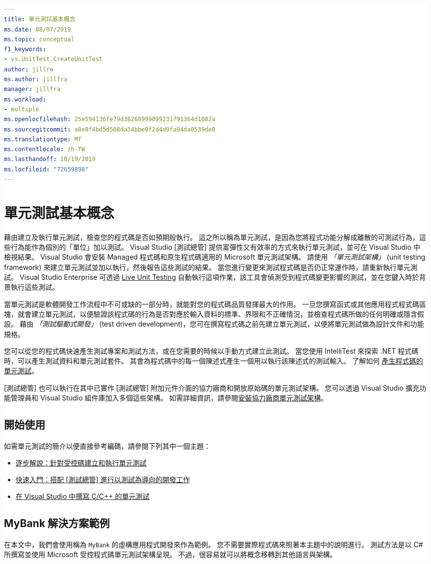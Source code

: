 ```yaml
---
title: 單元測試基本概念
ms.date: 08/07/2019
ms.topic: conceptual
f1_keywords:
- vs.UnitTest.CreateUnitTest
author: jillre
ms.author: jillfra
manager: jillfra
ms.workload:
- multiple
ms.openlocfilehash: 25e594136fe79d38268999099231791364d1082a
ms.sourcegitcommit: a8e8f4bd5d508da34bbe9f2d4d9fa94da0539de0
ms.translationtype: MT
ms.contentlocale: zh-TW
ms.lasthandoff: 10/19/2019
ms.locfileid: "72659898"
---
```

# <a name="unit-test-basics"></a>單元測試基本概念

藉由建立及執行單元測試，檢查您的程式碼是否如預期般執行。 這之所以稱為單元測試，是因為您將程式功能分解成離散的可測試行為，這些行為能作為個別的「單位」加以測試。 Visual Studio [測試總管] 提供富彈性又有效率的方式來執行單元測試，並可在 Visual Studio 中檢視結果。 Visual Studio 會安裝 Managed 程式碼和原生程式碼適用的 Microsoft 單元測試架構。 請使用 *「單元測試架構」* (unit testing framework) 來建立單元測試並加以執行，然後報告這些測試的結果。 當您進行變更來測試程式碼是否仍正常運作時，請重新執行單元測試。 Visual Studio Enterprise 可透過 [Live Unit Testing](live-unit-testing-intro.md) 自動執行這項作業，該工具會偵測受到程式碼變更影響的測試，並在您鍵入時於背景執行這些測試。

當單元測試是軟體開發工作流程中不可或缺的一部分時，就能對您的程式碼品質發揮最大的作用。 一旦您撰寫函式或其他應用程式程式碼區塊，就會建立單元測試，以便驗證該程式碼的行為是否對應於輸入資料的標準、界限和不正確情況，並檢查程式碼所做的任何明確或隱含假設。 藉由 *「測試驅動式開發」* (test driven development)，您可在撰寫程式碼之前先建立單元測試，以便將單元測試做為設計文件和功能規格。

您可以從您的程式碼快速產生測試專案和測試方法，或在您需要的時候以手動方式建立此測試。 當您使用 IntelliTest 來探索 .NET 程式碼時，可以產生測試資料和單元測試套件。 其會為程式碼中的每一個陳述式產生一個用以執行該陳述式的測試輸入。 了解如何 [產生程式碼的單元測試](generate-unit-tests-for-your-code-with-intellitest.md)。

[測試總管] 也可以執行在其中已實作 [測試總管] 附加元件介面的協力廠商和開放原始碼的單元測試架構。 您可以透過 Visual Studio 擴充功能管理員和 Visual Studio 組件庫加入多個這些架構。 如需詳細資訊，請參閱[安裝協力廠商單元測試架構](../test/install-third-party-unit-test-frameworks.md)。

## <a name="get-started"></a>開始使用

如需單元測試的簡介以便直接參考編碼，請參閱下列其中一個主題：

- [逐步解說：針對受控碼建立和執行單元測試](../test/walkthrough-creating-and-running-unit-tests-for-managed-code.md)

- [快速入門：搭配 [測試總管] 進行以測試為導向的開發工作](../test/quick-start-test-driven-development-with-test-explorer.md)

- [在 Visual Studio 中撰寫 C/C++ 的單元測試](../test/writing-unit-tests-for-c-cpp.md)

## <a name="the-mybank-solution-example"></a>MyBank 解決方案範例

在本文中，我們會使用稱為 `MyBank` 的虛構應用程式開發來作為範例。 您不需要實際程式碼來照著本主題中的說明進行。 測試方法是以 C# 所撰寫並使用 Microsoft 受控程式碼單元測試架構呈現。 不過，很容易就可以將概念移轉到其他語言與架構。
